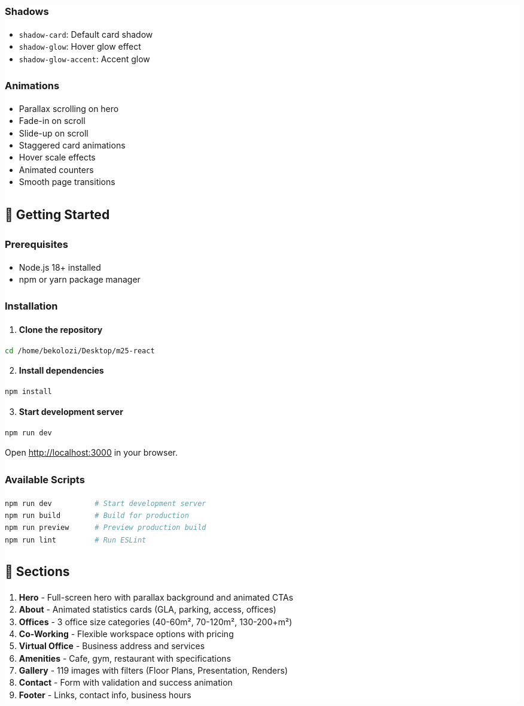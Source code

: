 ### Shadows
- `shadow-card`: Default card shadow
- `shadow-glow`: Hover glow effect
- `shadow-glow-accent`: Accent glow

### Animations
- Parallax scrolling on hero
- Fade-in on scroll
- Slide-up on scroll
- Staggered card animations
- Hover scale effects
- Animated counters
- Smooth page transitions

## 🚀 Getting Started

### Prerequisites
- Node.js 18+ installed
- npm or yarn package manager

### Installation

1. **Clone the repository**
```bash
cd /home/bekolozi/Desktop/m25-react
```

2. **Install dependencies**
```bash
npm install
```

3. **Start development server**
```bash
npm run dev
```

Open [http://localhost:3000](http://localhost:3000) in your browser.

### Available Scripts

```bash
npm run dev          # Start development server
npm run build        # Build for production
npm run preview      # Preview production build
npm run lint         # Run ESLint
```

## 📱 Sections

1. **Hero** - Full-screen hero with parallax background and animated CTAs
2. **About** - Animated statistics cards (GLA, parking, access, offices)
3. **Offices** - 3 office size categories (40-60m², 70-120m², 130-200+m²)
4. **Co-Working** - Flexible workspace options with pricing
5. **Virtual Office** - Business address and services
6. **Amenities** - Cafe, gym, restaurant with specifications
7. **Gallery** - 119 images with filters (Floor Plans, Presentation, Renders)
8. **Contact** - Form with validation and success animation
9. **Footer** - Links, contact info, business hours
